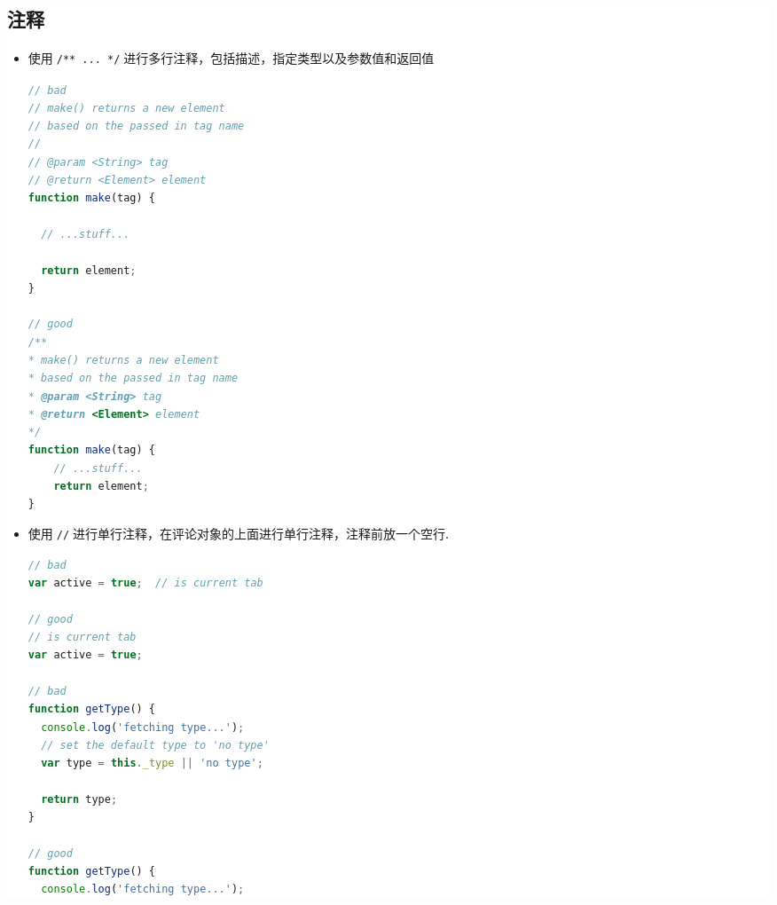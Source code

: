 

## <a name='comments'>注释</a>

-   使用 `/** ... */` 进行多行注释，包括描述，指定类型以及参数值和返回值

    ```javascript
    // bad
    // make() returns a new element
    // based on the passed in tag name
    //
    // @param <String> tag
    // @return <Element> element
    function make(tag) {

      // ...stuff...

      return element;
    }

    // good
    /**
    * make() returns a new element
    * based on the passed in tag name
    * @param <String> tag
    * @return <Element> element
    */
    function make(tag) {
        // ...stuff...
        return element;
    }
    ```


-   使用 `//` 进行单行注释，在评论对象的上面进行单行注释，注释前放一个空行.

    ```javascript
    // bad
    var active = true;  // is current tab

    // good
    // is current tab
    var active = true;

    // bad
    function getType() {
      console.log('fetching type...');
      // set the default type to 'no type'
      var type = this._type || 'no type';

      return type;
    }

    // good
    function getType() {
      console.log('fetching type...');
